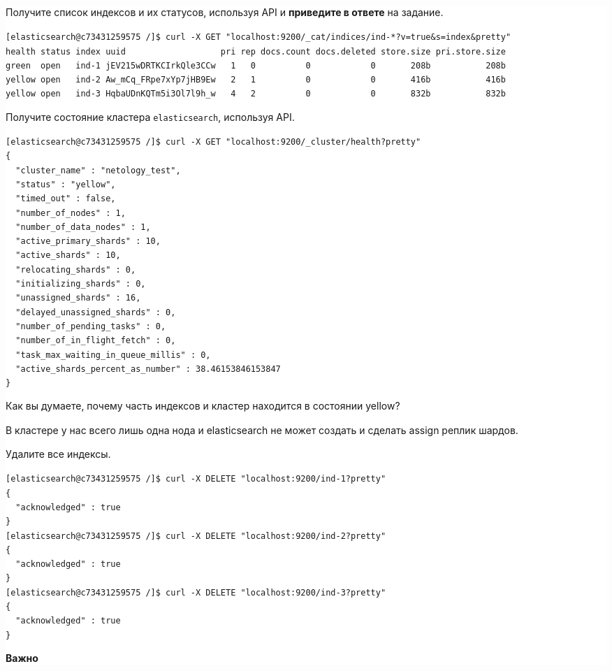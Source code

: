 Получите список индексов и их статусов, используя API и **приведите в ответе** на задание.

```buildoutcfg
[elasticsearch@c73431259575 /]$ curl -X GET "localhost:9200/_cat/indices/ind-*?v=true&s=index&pretty"
health status index uuid                   pri rep docs.count docs.deleted store.size pri.store.size
green  open   ind-1 jEV215wDRTKCIrkQle3CCw   1   0          0            0       208b           208b
yellow open   ind-2 Aw_mCq_FRpe7xYp7jHB9Ew   2   1          0            0       416b           416b
yellow open   ind-3 HqbaUDnKQTm5i3Ol7l9h_w   4   2          0            0       832b           832b

```

Получите состояние кластера `elasticsearch`, используя API.

```buildoutcfg
[elasticsearch@c73431259575 /]$ curl -X GET "localhost:9200/_cluster/health?pretty"
{
  "cluster_name" : "netology_test",
  "status" : "yellow",
  "timed_out" : false,
  "number_of_nodes" : 1,
  "number_of_data_nodes" : 1,
  "active_primary_shards" : 10,
  "active_shards" : 10,
  "relocating_shards" : 0,
  "initializing_shards" : 0,
  "unassigned_shards" : 16,
  "delayed_unassigned_shards" : 0,
  "number_of_pending_tasks" : 0,
  "number_of_in_flight_fetch" : 0,
  "task_max_waiting_in_queue_millis" : 0,
  "active_shards_percent_as_number" : 38.46153846153847
}
```
Как вы думаете, почему часть индексов и кластер находится в состоянии yellow? <br>

В кластере у нас всего лишь одна нода и elasticsearch не может создать и сделать assign реплик шардов.

Удалите все индексы.
```buildoutcfg
[elasticsearch@c73431259575 /]$ curl -X DELETE "localhost:9200/ind-1?pretty"
{
  "acknowledged" : true
}
[elasticsearch@c73431259575 /]$ curl -X DELETE "localhost:9200/ind-2?pretty"
{
  "acknowledged" : true
}
[elasticsearch@c73431259575 /]$ curl -X DELETE "localhost:9200/ind-3?pretty"
{
  "acknowledged" : true
}
```
**Важно**
